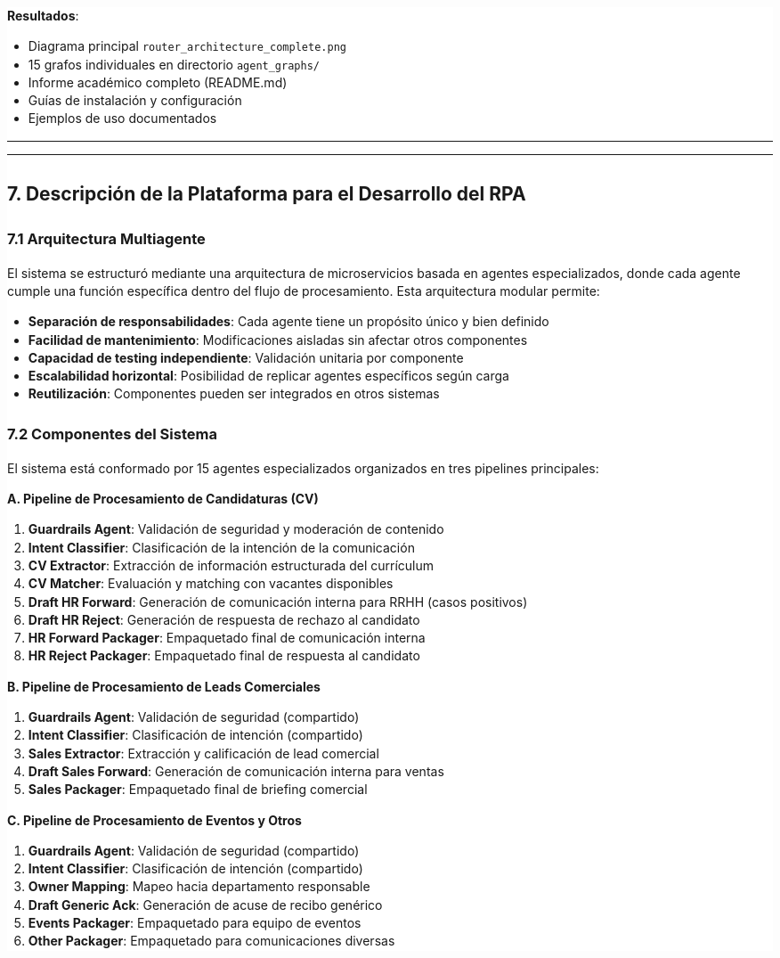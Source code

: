 **Resultados**:
- Diagrama principal `router_architecture_complete.png`
- 15 grafos individuales en directorio `agent_graphs/`
- Informe académico completo (README.md)
- Guías de instalación y configuración
- Ejemplos de uso documentados

---

---

## 7. Descripción de la Plataforma para el Desarrollo del RPA

### 7.1 Arquitectura Multiagente

El sistema se estructuró mediante una arquitectura de microservicios basada en agentes especializados, donde cada agente cumple una función específica dentro del flujo de procesamiento. Esta arquitectura modular permite:

- **Separación de responsabilidades**: Cada agente tiene un propósito único y bien definido
- **Facilidad de mantenimiento**: Modificaciones aisladas sin afectar otros componentes
- **Capacidad de testing independiente**: Validación unitaria por componente
- **Escalabilidad horizontal**: Posibilidad de replicar agentes específicos según carga
- **Reutilización**: Componentes pueden ser integrados en otros sistemas

### 7.2 Componentes del Sistema

El sistema está conformado por 15 agentes especializados organizados en tres pipelines principales:

**A. Pipeline de Procesamiento de Candidaturas (CV)**

1. **Guardrails Agent**: Validación de seguridad y moderación de contenido
2. **Intent Classifier**: Clasificación de la intención de la comunicación
3. **CV Extractor**: Extracción de información estructurada del currículum
4. **CV Matcher**: Evaluación y matching con vacantes disponibles
5. **Draft HR Forward**: Generación de comunicación interna para RRHH (casos positivos)
6. **Draft HR Reject**: Generación de respuesta de rechazo al candidato
7. **HR Forward Packager**: Empaquetado final de comunicación interna
8. **HR Reject Packager**: Empaquetado final de respuesta al candidato

**B. Pipeline de Procesamiento de Leads Comerciales**

1. **Guardrails Agent**: Validación de seguridad (compartido)
2. **Intent Classifier**: Clasificación de intención (compartido)
3. **Sales Extractor**: Extracción y calificación de lead comercial
4. **Draft Sales Forward**: Generación de comunicación interna para ventas
5. **Sales Packager**: Empaquetado final de briefing comercial

**C. Pipeline de Procesamiento de Eventos y Otros**

1. **Guardrails Agent**: Validación de seguridad (compartido)
2. **Intent Classifier**: Clasificación de intención (compartido)
3. **Owner Mapping**: Mapeo hacia departamento responsable
4. **Draft Generic Ack**: Generación de acuse de recibo genérico
5. **Events Packager**: Empaquetado para equipo de eventos
6. **Other Packager**: Empaquetado para comunicaciones diversas
